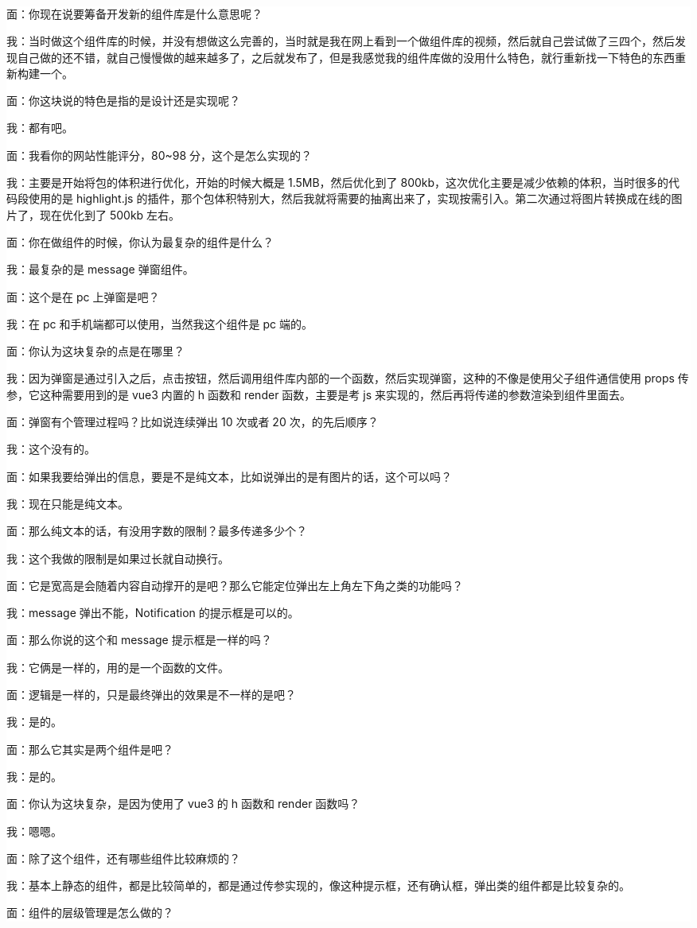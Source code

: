面：你现在说要筹备开发新的组件库是什么意思呢？

我：当时做这个组件库的时候，并没有想做这么完善的，当时就是我在网上看到一个做组件库的视频，然后就自己尝试做了三四个，然后发现自己做的还不错，就自己慢慢做的越来越多了，之后就发布了，但是我感觉我的组件库做的没用什么特色，就行重新找一下特色的东西重新构建一个。

面：你这块说的特色是指的是设计还是实现呢？

我：都有吧。

面：我看你的网站性能评分，80~98 分，这个是怎么实现的？

我：主要是开始将包的体积进行优化，开始的时候大概是 1.5MB，然后优化到了 800kb，这次优化主要是减少依赖的体积，当时很多的代码段使用的是 highlight.js 的插件，那个包体积特别大，然后我就将需要的抽离出来了，实现按需引入。第二次通过将图片转换成在线的图片了，现在优化到了 500kb 左右。

面：你在做组件的时候，你认为最复杂的组件是什么？

我：最复杂的是 message 弹窗组件。

面：这个是在 pc 上弹窗是吧？

我：在 pc 和手机端都可以使用，当然我这个组件是 pc 端的。

面：你认为这块复杂的点是在哪里？

我：因为弹窗是通过引入之后，点击按钮，然后调用组件库内部的一个函数，然后实现弹窗，这种的不像是使用父子组件通信使用 props 传参，它这种需要用到的是 vue3 内置的 h 函数和 render 函数，主要是考 js 来实现的，然后再将传递的参数渲染到组件里面去。

面：弹窗有个管理过程吗？比如说连续弹出 10 次或者 20 次，的先后顺序？

我：这个没有的。

面：如果我要给弹出的信息，要是不是纯文本，比如说弹出的是有图片的话，这个可以吗？

我：现在只能是纯文本。

面：那么纯文本的话，有没用字数的限制？最多传递多少个？

我：这个我做的限制是如果过长就自动换行。

面：它是宽高是会随着内容自动撑开的是吧？那么它能定位弹出左上角左下角之类的功能吗？

我：message 弹出不能，Notification 的提示框是可以的。

面：那么你说的这个和 message 提示框是一样的吗？

我：它俩是一样的，用的是一个函数的文件。

面：逻辑是一样的，只是最终弹出的效果是不一样的是吧？

我：是的。

面：那么它其实是两个组件是吧？

我：是的。

面：你认为这块复杂，是因为使用了 vue3 的 h 函数和 render 函数吗？

我：嗯嗯。

面：除了这个组件，还有哪些组件比较麻烦的？

我：基本上静态的组件，都是比较简单的，都是通过传参实现的，像这种提示框，还有确认框，弹出类的组件都是比较复杂的。

面：组件的层级管理是怎么做的？
